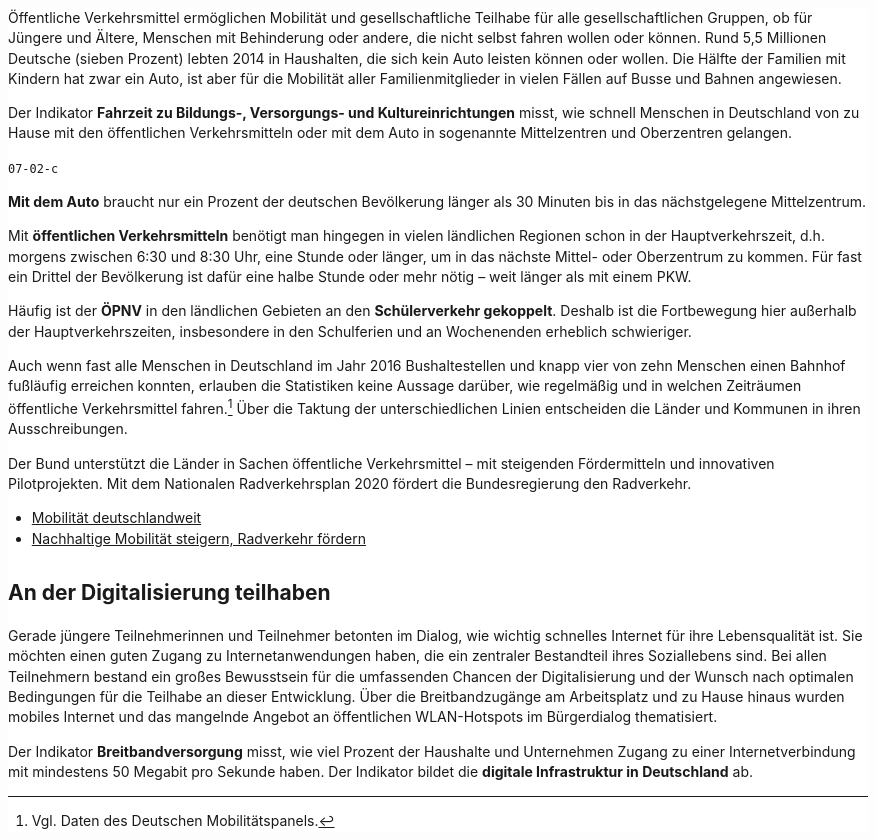 Öffentliche Verkehrsmittel ermöglichen Mobilität und gesellschaftliche Teilhabe für alle gesellschaftlichen Gruppen, ob für Jüngere und Ältere, Menschen mit Behinderung oder andere, die nicht selbst fahren wollen oder können. Rund 5,5 Millionen Deutsche (sieben Prozent) lebten 2014 in Haushalten, die sich kein Auto leisten können oder wollen. Die Hälfte der Familien mit Kindern hat zwar ein Auto, ist aber für die Mobilität aller Familienmitglieder in vielen Fällen auf Busse und Bahnen angewiesen.

Der Indikator **Fahrzeit zu Bildungs-, Versorgungs- und Kultureinrichtungen** misst, wie schnell Menschen in Deutschland von zu Hause mit den öffentlichen Verkehrsmitteln oder mit dem Auto in sogenannte Mittelzentren und Oberzentren gelangen.

```chart
07-02-c
```

**Mit dem Auto** braucht nur ein Prozent der deutschen Bevölkerung länger als 30 Minuten bis in das nächstgelegene Mittelzentrum.

Mit **öffentlichen Verkehrsmitteln** benötigt man hingegen in vielen ländlichen Regionen schon in der Hauptverkehrszeit, d.h. morgens zwischen 6:30 und 8:30 Uhr, eine Stunde oder länger, um in das nächste Mittel- oder Oberzentrum zu kommen. Für fast ein Drittel der Bevölkerung ist dafür eine halbe Stunde oder mehr nötig – weit länger als mit einem PKW.

Häufig ist der **ÖPNV** in den ländlichen Gebieten an den **Schülerverkehr gekoppelt**. Deshalb ist die Fortbewegung hier außerhalb der Hauptverkehrszeiten, insbesondere in den Schulferien und an Wochenenden erheblich schwieriger.

Auch wenn fast alle Menschen in Deutschland im Jahr 2016 Bushaltestellen und knapp vier von zehn Menschen einen Bahnhof fußläufig erreichen konnten, erlauben die Statistiken keine Aussage darüber, wie regelmäßig und in welchen Zeiträumen öffentliche Verkehrsmittel fahren.[^2] Über die Taktung der unterschiedlichen Linien entscheiden die Länder und Kommunen in ihren Ausschreibungen.



Der Bund unterstützt die Länder in Sachen öffentliche Verkehrsmittel – mit steigenden Fördermitteln und innovativen Pilotprojekten. Mit dem Nationalen Radverkehrsplan 2020 fördert die Bundesregierung den Radverkehr.

- [Mobilität deutschlandweit](http://www.bmvi.de/DE/Themen/Mobilitaet/Strasse/Oeffentlicher-Personenverkehr/oeffentlicher-personenverkehr.html)
- [Nachhaltige Mobilität steigern, Radverkehr fördern](http://www.bmvi.de/SharedDocs/DE/Artikel/G/fahrradverkehr-nationaler-radverkehrsplan.html)



## An der Digitalisierung teilhaben

Gerade jüngere Teilnehmerinnen und Teilnehmer betonten im Dialog, wie wichtig schnelles Internet für ihre Lebensqualität ist. Sie möchten einen guten Zugang zu Internetanwendungen haben, die ein zentraler Bestandteil ihres Soziallebens sind. Bei allen Teilnehmern bestand ein großes Bewusstsein für die umfassenden Chancen der Digitalisierung und der Wunsch nach optimalen Bedingungen für die Teilhabe an dieser Entwicklung. Über die Breitbandzugänge am Arbeitsplatz und zu Hause hinaus wurden mobiles Internet und das mangelnde Angebot an öffentlichen WLAN-Hotspots im Bürgerdialog thematisiert.



Der Indikator **Breitbandversorgung** misst, wie viel Prozent der Haushalte und Unternehmen Zugang zu einer Internetverbindung mit mindestens 50 Megabit pro Sekunde haben. Der Indikator bildet die **digitale Infrastruktur in Deutschland** ab.


[^1]: Die Raumordnungsprognose wird zurzeit vom Bundesinstitut für Bau-, Stadt- und Raumforschung überarbeitet. Dies betrifft insbesondere die Annahmen zur Fertilität, Mortalität und der regionalen Entwicklung der Binnenwanderungen. Eine langfristige Vorhersage der Außen- und Binnenwanderung ist mit großer Untersicherheit behaftet. Trotz dieser Unsicherheit werden die regionalen Unterschiede in der demografischen Entwicklung weiterhin Bestand haben: Die großen Städte und strukturstarken Regionen werden mehr Menschen anziehen und weiter wachsen. In den strukturschwachen und vor allem peripheren, ländlichen Räume wird dagegen der Rückgang der Bevölkerung anhalten.  
[^2]: Vgl. Daten des Deutschen Mobilitätspanels.
